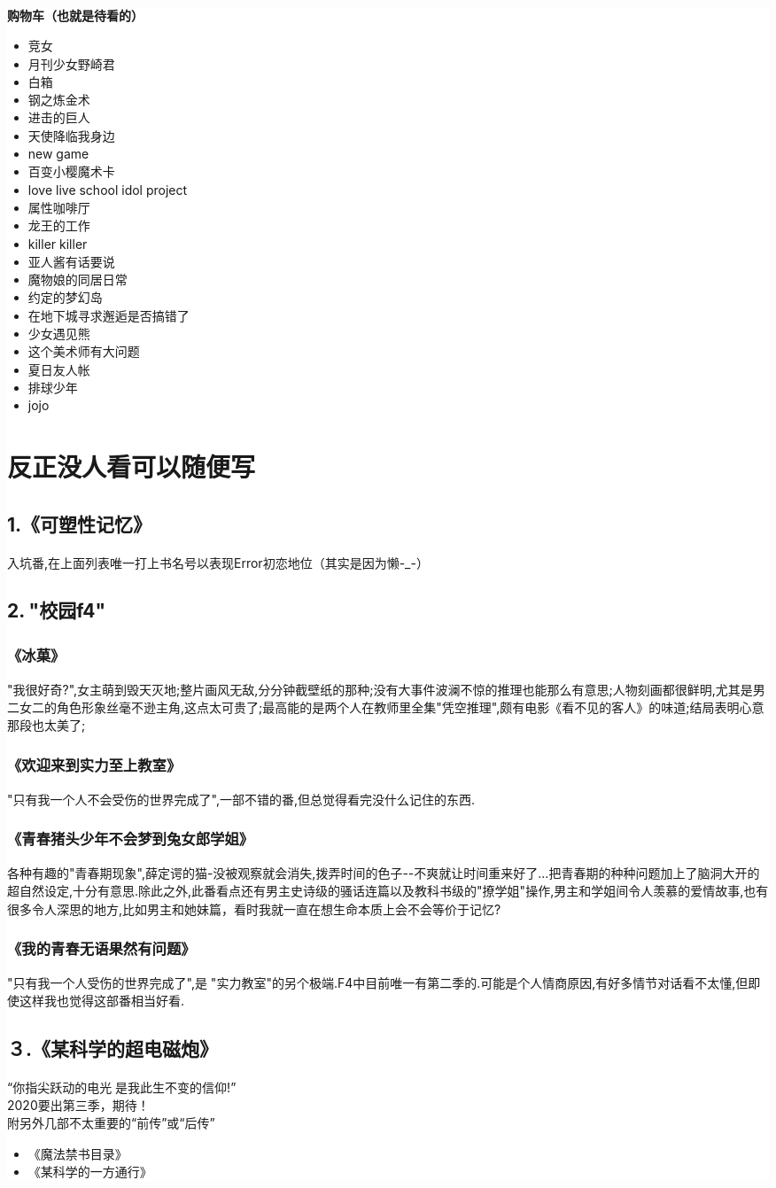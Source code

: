 **购物车（也就是待看的）**

- 竞女
- 月刊少女野崎君
- 白箱
- 钢之炼金术
- 进击的巨人
- 天使降临我身边
- new game
- 百变小樱魔术卡
- love live school idol project
- 属性咖啡厅
- 龙王的工作
- killer killer
- 亚人酱有话要说
- 魔物娘的同居日常
- 约定的梦幻岛
- 在地下城寻求邂逅是否搞错了
- 少女遇见熊
- 这个美术师有大问题
- 夏日友人帐
- 排球少年
- jojo


# 反正没人看可以随便写

## 1.《可塑性记忆》

入坑番,在上面列表唯一打上书名号以表现Error初恋地位（其实是因为懒-_-）

## 2. "校园f4"

### 《冰菓》
"我很好奇?",女主萌到毁天灭地;整片画风无敌,分分钟截壁纸的那种;没有大事件波澜不惊的推理也能那么有意思;人物刻画都很鲜明,尤其是男二女二的角色形象丝毫不逊主角,这点太可贵了;最高能的是两个人在教师里全集"凭空推理",颇有电影《看不见的客人》的味道;结局表明心意那段也太美了;

### 《欢迎来到实力至上教室》
"只有我一个人不会受伤的世界完成了",一部不错的番,但总觉得看完没什么记住的东西.

### 《青春猪头少年不会梦到兔女郎学姐》
各种有趣的"青春期现象",薛定谔的猫-没被观察就会消失,拨弄时间的色子--不爽就让时间重来好了...把青春期的种种问题加上了脑洞大开的超自然设定,十分有意思.除此之外,此番看点还有男主史诗级的骚话连篇以及教科书级的"撩学姐"操作,男主和学姐间令人羡慕的爱情故事,也有很多令人深思的地方,比如男主和她妹篇，看时我就一直在想生命本质上会不会等价于记忆?

### 《我的青春无语果然有问题》
"只有我一个人受伤的世界完成了",是 "实力教室"的另个极端.F4中目前唯一有第二季的.可能是个人情商原因,有好多情节对话看不太懂,但即使这样我也觉得这部番相当好看.

## ３.《某科学的超电磁炮》
“你指尖跃动的电光 是我此生不变的信仰!”  
2020要出第三季，期待！  
附另外几部不太重要的“前传”或“后传”
- 《魔法禁书目录》
- 《某科学的一方通行》
